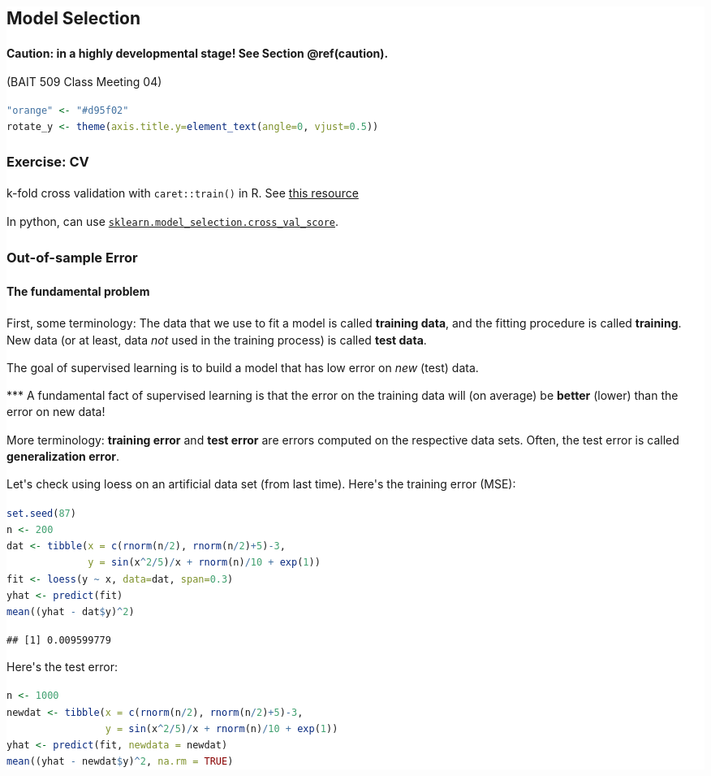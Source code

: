 ## Model Selection

**Caution: in a highly developmental stage! See Section  \@ref(caution).**

(BAIT 509 Class Meeting 04)


```r
"orange" <- "#d95f02"
rotate_y <- theme(axis.title.y=element_text(angle=0, vjust=0.5))
```

### Exercise: CV 

k-fold cross validation with `caret::train()` in R. See [this resource](https://machinelearningmastery.com/how-to-estimate-model-accuracy-in-r-using-the-caret-package) 

In python, can use [`sklearn.model_selection.cross_val_score`](https://scikit-learn.org/stable/modules/generated/sklearn.model_selection.cross_val_score.html#sklearn.model_selection.cross_val_score).

### Out-of-sample Error

#### The fundamental problem

First, some terminology: The data that we use to fit a model is called __training data__, and the fitting procedure is called __training__. New data (or at least, data _not_ used in the training process) is called __test data__.

The goal of supervised learning is to build a model that has low error on _new_ (test) data.

\*\*\* A fundamental fact of supervised learning is that the error on the training data will (on average) be __better__ (lower) than the error on new data!

More terminology: __training error__ and __test error__ are errors computed on the respective data sets. Often, the test error is called __generalization error__. 

Let's check using loess on an artificial data set (from last time). Here's the training error (MSE):


```r
set.seed(87)
n <- 200
dat <- tibble(x = c(rnorm(n/2), rnorm(n/2)+5)-3,
              y = sin(x^2/5)/x + rnorm(n)/10 + exp(1))
fit <- loess(y ~ x, data=dat, span=0.3)
yhat <- predict(fit)
mean((yhat - dat$y)^2)
```

```
## [1] 0.009599779
```

Here's the test error:


```r
n <- 1000
newdat <- tibble(x = c(rnorm(n/2), rnorm(n/2)+5)-3,
                 y = sin(x^2/5)/x + rnorm(n)/10 + exp(1))
yhat <- predict(fit, newdata = newdat)
mean((yhat - newdat$y)^2, na.rm = TRUE)
```
